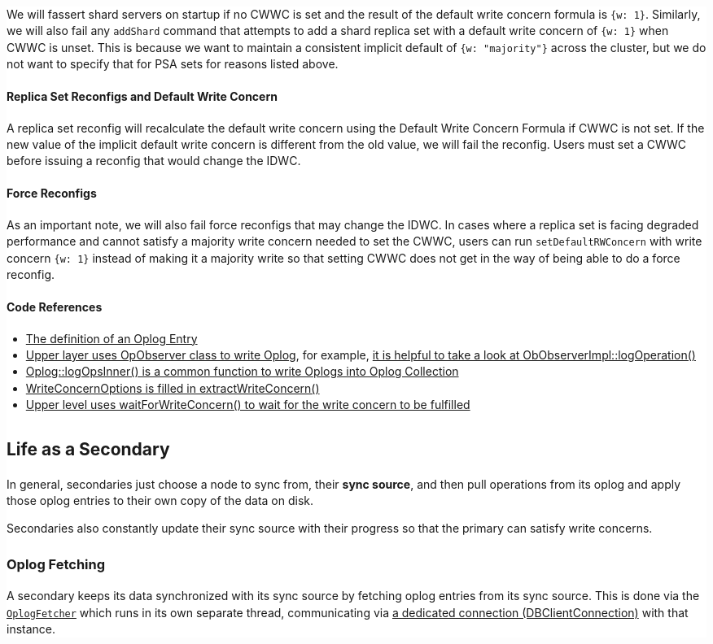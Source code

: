 We will fassert shard servers on startup if no CWWC is set and
the result of the default write concern formula is `{w: 1}`. Similarly, we will also fail any
`addShard` command that attempts to add a shard replica set with a default write concern of
`{w: 1}` when CWWC is unset. This is because we want to maintain a consistent implicit default of
`{w: "majority"}` across the cluster, but we do not want to specify that for PSA sets for reasons
listed above.

####  Replica Set Reconfigs and Default Write Concern

A replica set reconfig will recalculate the default write concern using the Default Write Concern
Formula if CWWC is not set. If the new value of the implicit default write concern is different
from the old value, we will fail the reconfig. Users must set a CWWC before issuing a reconfig
that would change the IDWC.

#### Force Reconfigs

As an important note, we will also fail force reconfigs that may change
the IDWC. In cases where a replica set is facing degraded performance and cannot satisfy a
majority write concern needed to set the CWWC, users can run
`setDefaultRWConcern` with write concern `{w: 1}` instead of making it a majority write so that
setting CWWC does not get in the way of being able to do a force reconfig.

#### Code References
- [The definition of an Oplog Entry](https://github.com/mongodb/mongo/blob/r6.2.0/src/mongo/db/repl/oplog_entry.idl)
- [Upper layer uses OpObserver class to write Oplog](https://github.com/mongodb/mongo/blob/r6.2.0/src/mongo/db/op_observer/op_observer.h#L112), for example, [it is helpful to take a look at ObObserverImpl::logOperation()](https://github.com/mongodb/mongo/blob/r6.2.0/src/mongo/db/op_observer/op_observer_impl.cpp#L114)
- [Oplog::logOpsInner() is a common function to write Oplogs into Oplog Collection](https://github.com/mongodb/mongo/blob/r6.2.0/src/mongo/db/repl/oplog.cpp#L356)
- [WriteConcernOptions is filled in extractWriteConcern()](https://github.com/mongodb/mongo/blob/r6.2.0/src/mongo/db/write_concern.cpp#L71)
- [Upper level uses waitForWriteConcern() to wait for the write concern to be fulfilled](https://github.com/mongodb/mongo/blob/r6.2.0/src/mongo/db/write_concern.cpp#L254)

## Life as a Secondary

In general, secondaries just choose a node to sync from, their **sync source**, and then pull
operations from its oplog and apply those oplog entries to their own copy of the data on disk.

Secondaries also constantly update their sync source with their progress so that the primary can
satisfy write concerns.

### Oplog Fetching

A secondary keeps its data synchronized with its sync source by fetching oplog entries from its sync
source. This is done via the
[`OplogFetcher`](https://github.com/mongodb/mongo/blob/929cd5af6623bb72f05d3364942e84d053ddea0d/src/mongo/db/repl/oplog_fetcher.h) which
runs in its own separate thread, communicating via [a dedicated connection (DBClientConnection)](https://github.com/mongodb/mongo/blob/90e4270e9b22071c7d0367195c56bf2c5b50e56f/src/mongo/db/repl/oplog_fetcher.cpp#L190) with that instance.

